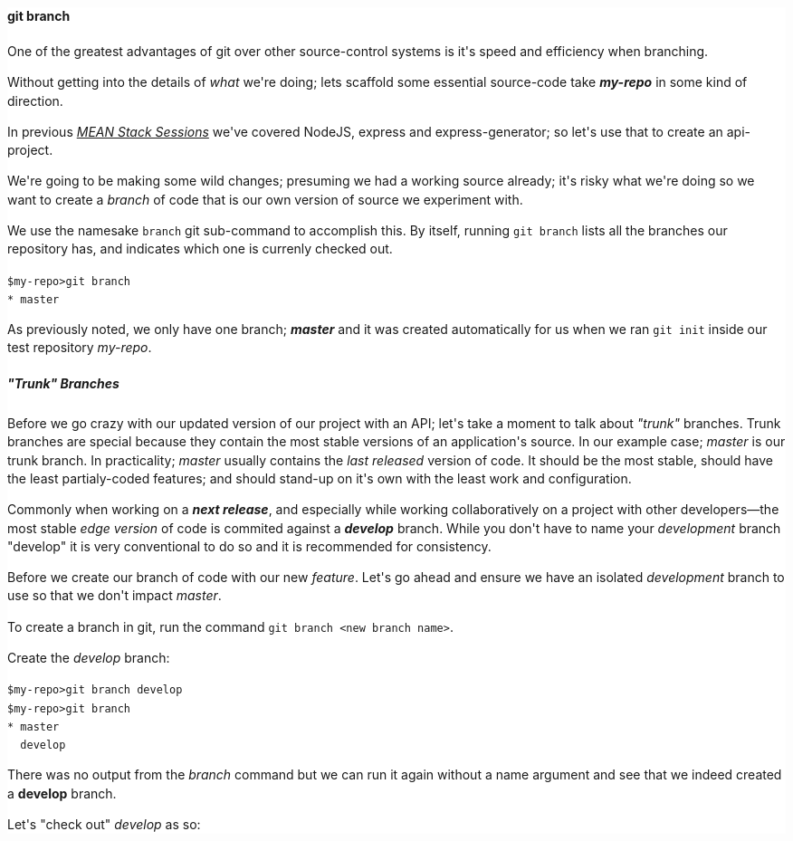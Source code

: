 #### git branch

One of the greatest advantages of git over other source-control systems is it's speed and efficiency when branching.

Without getting into the details of *what* we're doing; lets scaffold some essential source-code take ***my-repo*** in some kind of direction.

In previous *[MEAN Stack Sessions](../node-js/2b-express-fundamentals#global-packages)* we've covered NodeJS, express and express-generator; so let's use that to create an api-project.

We're going to be making some wild changes; presuming we had a working source already; it's risky what we're doing so we want to create a *branch* of code that is our own version of source we experiment with.

We use the namesake `branch` git sub-command to accomplish this.  By itself, running `git branch` lists all the branches our repository has, and indicates which one is currenly checked out.

```
$my-repo>git branch
* master
```

As previously noted, we only have one branch; ***master*** and it was created automatically for us when we ran `git init` inside our test repository *my-repo*.

##### "Trunk" Branches

Before we go crazy with our updated version of our project with an API; let's take a moment to talk about *"trunk"* branches.  Trunk branches are special because they contain the most stable versions of an application's source.  In our example case; *master* is our trunk branch.  In practicality; *master* usually contains the *last released* version of code.  It should be the most stable, should have the least partialy-coded features; and should stand-up on it's own with the least work and configuration.

Commonly when working on a ***next release***, and especially while working collaboratively on a project with other developers&mdash;the most stable *edge version* of code is commited against a ***develop*** branch.  While you don't have to name your *development* branch "develop" it is very conventional to do so and it is recommended for consistency.

Before we create our branch of code with our new *feature*.  Let's go ahead and ensure we have an isolated *development* branch to use so that we don't impact *master*.

To create a branch in git, run the command `git branch <new branch name>`.

Create the *develop* branch:

```
$my-repo>git branch develop
$my-repo>git branch
* master
  develop
```

There was no output from the *branch* command but we can run it again without a name argument and see that we indeed created a **develop** branch.

Let's "check out" *develop* as so:
